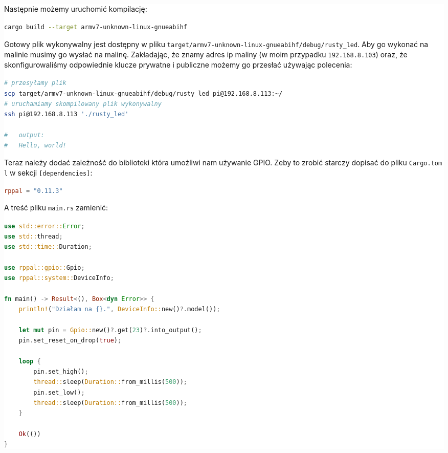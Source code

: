 Następnie możemy uruchomić kompilację:

```bash
cargo build --target armv7-unknown-linux-gnueabihf
```

Gotowy plik wykonywalny jest dostępny w pliku `target/armv7-unknown-linux-gnueabihf/debug/rusty_led`.
Aby go wykonać na malinie musimy go wysłać na malinę.
Zakładając, że znamy adres ip maliny (w moim przypadku `192.168.8.103`) oraz, że skonfigurowaliśmy odpowiednie klucze prywatne i publiczne możemy go przesłać używając polecenia:

```bash
# przesyłamy plik
scp target/armv7-unknown-linux-gnueabihf/debug/rusty_led pi@192.168.8.113:~/
# uruchamiamy skompilowany plik wykonywalny
ssh pi@192.168.8.113 './rusty_led'

#   output:
#   Hello, world!
```

Teraz należy dodać zależność do biblioteki która umożliwi nam używanie GPIO.
Zeby to zrobić starczy dopisać do pliku `Cargo.toml` w sekcji `[dependencies]`:


```toml
rppal = "0.11.3"
```

A treść pliku `main.rs` zamienić:

```rust
use std::error::Error;
use std::thread;
use std::time::Duration;

use rppal::gpio::Gpio;
use rppal::system::DeviceInfo;

fn main() -> Result<(), Box<dyn Error>> {
    println!("Działam na {}.", DeviceInfo::new()?.model());

    let mut pin = Gpio::new()?.get(23)?.into_output();
    pin.set_reset_on_drop(true);

    loop {
        pin.set_high();
        thread::sleep(Duration::from_millis(500));
        pin.set_low();
        thread::sleep(Duration::from_millis(500));
    }

    Ok(())
}
```
